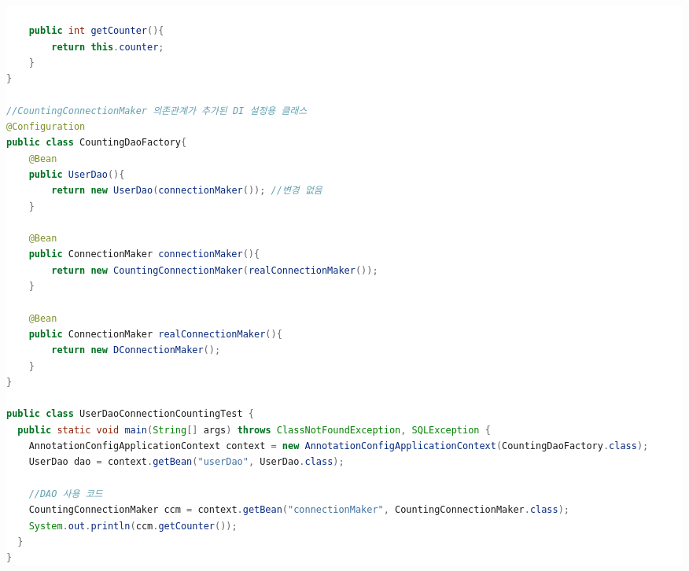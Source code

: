 ```java

    public int getCounter(){
        return this.counter;
    }
}

//CountingConnectionMaker 의존관계가 추가된 DI 설정용 클래스 
@Configuration
public class CountingDaoFactory{
    @Bean
    public UserDao(){
        return new UserDao(connectionMaker()); //변경 없음 
    }

    @Bean
    public ConnectionMaker connectionMaker(){
        return new CountingConnectionMaker(realConnectionMaker());
    }

    @Bean
    public ConnectionMaker realConnectionMaker(){
        return new DConnectionMaker(); 
    }
}

public class UserDaoConnectionCountingTest {
  public static void main(String[] args) throws ClassNotFoundException, SQLException {
    AnnotationConfigApplicationContext context = new AnnotationConfigApplicationContext(CountingDaoFactory.class);
    UserDao dao = context.getBean("userDao", UserDao.class);

    //DAO 사용 코드
    CountingConnectionMaker ccm = context.getBean("connectionMaker", CountingConnectionMaker.class);
    System.out.println(ccm.getCounter());
  }
}
```



